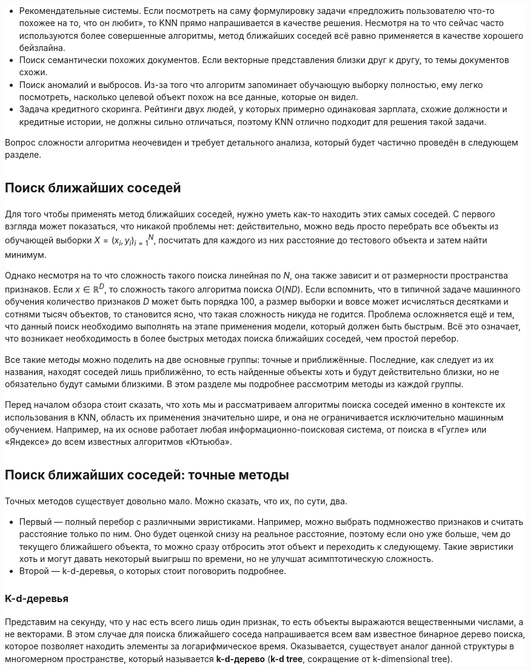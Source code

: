 - Рекомендательные системы. Если посмотреть на саму формулировку задачи «предложить пользователю что-то похожее на то, что он любит», то KNN прямо напрашивается в качестве решения. Несмотря на то что сейчас часто используются более совершенные алгоритмы, метод ближайших соседей всё равно применяется в качестве хорошего бейзлайна.
- Поиск семантически похожих документов. Если векторные представления близки друг к другу, то темы документов схожи.
- Поиск аномалий и выбросов. Из-за того что алгоритм запоминает обучающую выборку полностью, ему легко посмотреть, насколько целевой объект похож на все данные, которые он видел.
- Задача кредитного скоринга. Рейтинги двух людей, у которых примерно одинаковая зарплата, схожие должности и кредитные истории, не должны сильно отличаться, поэтому KNN отлично подходит для решения такой задачи.

Вопрос сложности алгоритма неочевиден и требует детального анализа, который будет частично проведён в следующем разделе.

## Поиск ближайших соседей

Для того чтобы применять метод ближайших соседей, нужно уметь как-то находить этих самых соседей. С первого взгляда может показаться, что никакой проблемы нет: действительно, можно ведь просто перебрать все объекты из обучающей выборки $X=(x_{i},y_{i})^{N}_{i=1}$​, посчитать для каждого из них расстояние до тестового объекта и затем найти минимум.

Однако несмотря на то что сложность такого поиска линейная по $N$, она также зависит и от размерности пространства признаков. Если $x \in \mathbb{R}^{D}$, то сложность такого алгоритма поиска $O(ND)$. Если вспомнить, что в типичной задаче машинного обучения количество признаков $D$ может быть порядка 100, а размер выборки и вовсе может исчисляться десятками и сотнями тысяч объектов, то становится ясно, что такая сложность никуда не годится. Проблема осложняется ещё и тем, что данный поиск необходимо выполнять на этапе применения модели, который должен быть быстрым. Всё это означает, что возникает необходимость в более быстрых методах поиска ближайших соседей, чем простой перебор.

Все такие методы можно поделить на две основные группы: точные и приближённые. Последние, как следует из их названия, находят соседей лишь приближённо, то есть найденные объекты хоть и будут действительно близки, но не обязательно будут самыми близкими. В этом разделе мы подробнее рассмотрим методы из каждой группы.

Перед началом обзора стоит сказать, что хоть мы и рассматриваем алгоритмы поиска соседей именно в контексте их использования в KNN, область их применения значительно шире, и она не ограничивается исключительно машинным обучением. Например, на их основе работает любая информационно-поисковая система, от поиска в «Гугле» или «Яндексе» до всем известных алгоритмов «Ютьюба».

## Поиск ближайших соседей: точные методы

Точных методов существует довольно мало. Можно сказать, что их, по сути, два.

- Первый — полный перебор с различными эвристиками. Например, можно выбрать подмножество признаков и считать расстояние только по ним. Оно будет оценкой снизу на реальное расстояние, поэтому если оно уже больше, чем до текущего ближайшего объекта, то можно сразу отбросить этот объект и переходить к следующему. Такие эвристики хоть и могут давать некоторый выигрыш по времени, но не улучшат асимптотическую сложность.
- Второй — k-d-деревья, о которых стоит поговорить подробнее.
### K-d-деревья

Представим на секунду, что у нас есть всего лишь один признак, то есть объекты выражаются вещественными числами, а не векторами. В этом случае для поиска ближайшего соседа напрашивается всем вам известное бинарное дерево поиска, которое позволяет находить элементы за логарифмическое время. Оказывается, существует аналог данной структуры в многомерном пространстве, который называется **k-d-дерево** (**k-d tree**, сокращение от k-dimensional tree).
